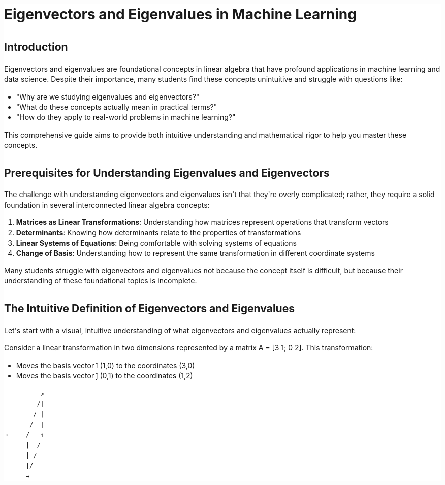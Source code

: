 # Eigenvectors and Eigenvalues in Machine Learning

## Introduction

Eigenvectors and eigenvalues are foundational concepts in linear algebra that have profound applications in machine learning and data science. Despite their importance, many students find these concepts unintuitive and struggle with questions like:
- "Why are we studying eigenvalues and eigenvectors?"
- "What do these concepts actually mean in practical terms?"
- "How do they apply to real-world problems in machine learning?"

This comprehensive guide aims to provide both intuitive understanding and mathematical rigor to help you master these concepts.

## Prerequisites for Understanding Eigenvalues and Eigenvectors

The challenge with understanding eigenvectors and eigenvalues isn't that they're overly complicated; rather, they require a solid foundation in several interconnected linear algebra concepts:

1. **Matrices as Linear Transformations**: Understanding how matrices represent operations that transform vectors
2. **Determinants**: Knowing how determinants relate to the properties of transformations
3. **Linear Systems of Equations**: Being comfortable with solving systems of equations
4. **Change of Basis**: Understanding how to represent the same transformation in different coordinate systems

Many students struggle with eigenvectors and eigenvalues not because the concept itself is difficult, but because their understanding of these foundational topics is incomplete.

## The Intuitive Definition of Eigenvectors and Eigenvalues

Let's start with a visual, intuitive understanding of what eigenvectors and eigenvalues actually represent:

Consider a linear transformation in two dimensions represented by a matrix A = [3 1; 0 2]. This transformation:
- Moves the basis vector î (1,0) to the coordinates (3,0)
- Moves the basis vector ĵ (0,1) to the coordinates (1,2)

```
          ↗
         /|
        / |
       /  |
→     /   ↑
      |  /
      | /
      |/
      →
```
